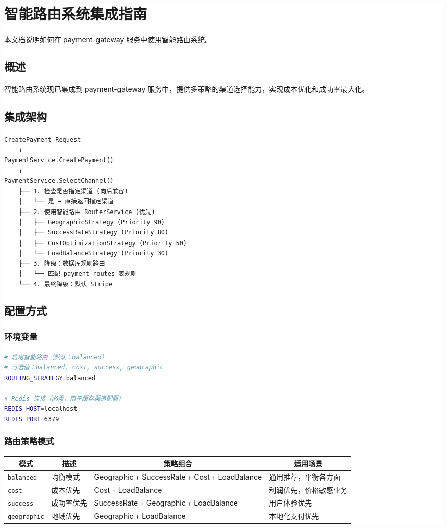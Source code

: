 # 智能路由系统集成指南

本文档说明如何在 payment-gateway 服务中使用智能路由系统。

## 概述

智能路由系统现已集成到 payment-gateway 服务中，提供多策略的渠道选择能力，实现成本优化和成功率最大化。

## 集成架构

```
CreatePayment Request
    ↓
PaymentService.CreatePayment()
    ↓
PaymentService.SelectChannel()
    ├── 1. 检查是否指定渠道 (向后兼容)
    │   └── 是 → 直接返回指定渠道
    ├── 2. 使用智能路由 RouterService (优先)
    │   ├── GeographicStrategy (Priority 90)
    │   ├── SuccessRateStrategy (Priority 80)
    │   ├── CostOptimizationStrategy (Priority 50)
    │   └── LoadBalanceStrategy (Priority 30)
    ├── 3. 降级：数据库规则路由
    │   └── 匹配 payment_routes 表规则
    └── 4. 最终降级：默认 Stripe
```

## 配置方式

### 环境变量

```bash
# 启用智能路由（默认：balanced）
# 可选值：balanced, cost, success, geographic
ROUTING_STRATEGY=balanced

# Redis 连接（必需，用于缓存渠道配置）
REDIS_HOST=localhost
REDIS_PORT=6379
```

### 路由策略模式

| 模式 | 描述 | 策略组合 | 适用场景 |
|------|------|----------|----------|
| `balanced` | 均衡模式 | Geographic + SuccessRate + Cost + LoadBalance | 通用推荐，平衡各方面 |
| `cost` | 成本优先 | Cost + LoadBalance | 利润优先，价格敏感业务 |
| `success` | 成功率优先 | SuccessRate + Geographic + LoadBalance | 用户体验优先 |
| `geographic` | 地域优先 | Geographic + LoadBalance | 本地化支付优先 |
